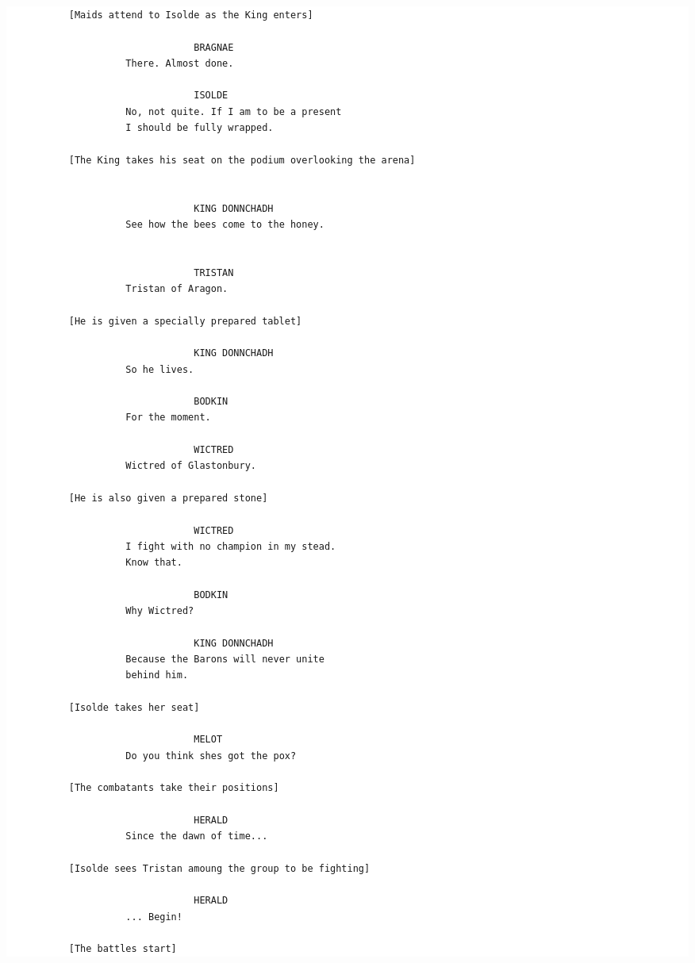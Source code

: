                

               [Maids attend to Isolde as the King enters]

                                     BRAGNAE
                         There. Almost done.

                                     ISOLDE
                         No, not quite. If I am to be a present 
                         I should be fully wrapped. 
 
               [The King takes his seat on the podium overlooking the arena]
 
               
                                     KING DONNCHADH
                         See how the bees come to the honey.
 
                         
                                     TRISTAN
                         Tristan of Aragon.

               [He is given a specially prepared tablet]

                                     KING DONNCHADH
                         So he lives.

                                     BODKIN
                         For the moment.

                                     WICTRED
                         Wictred of Glastonbury.

               [He is also given a prepared stone]

                                     WICTRED
                         I fight with no champion in my stead. 
                         Know that.
 
                                     BODKIN
                         Why Wictred?

                                     KING DONNCHADH
                         Because the Barons will never unite 
                         behind him.
 
               [Isolde takes her seat]

                                     MELOT
                         Do you think shes got the pox?

               [The combatants take their positions]

                                     HERALD
                         Since the dawn of time...

               [Isolde sees Tristan amoung the group to be fighting]

                                     HERALD
                         ... Begin!

               [The battles start]
